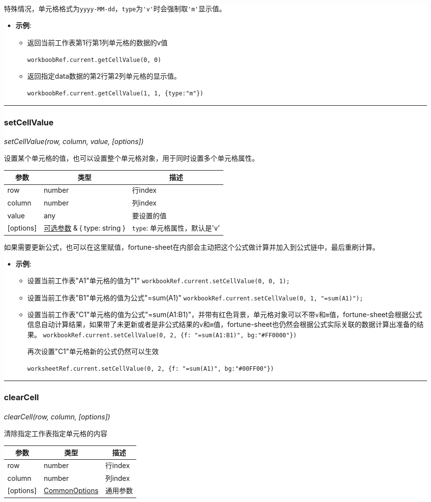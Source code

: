   特殊情况，单元格格式为`yyyy-MM-dd`，`type`为`'v'`时会强制取`'m'`显示值。

- **示例**:

  - 返回当前工作表第1行第1列单元格的数据的v值

    `workboobRef.current.getCellValue(0, 0)`

  - 返回指定data数据的第2行第2列单元格的显示值。

    `workboobRef.current.getCellValue(1, 1, {type:"m"})`

---

### setCellValue

_setCellValue(row, column, value, [options])_

设置某个单元格的值，也可以设置整个单元格对象，用于同时设置多个单元格属性。

| 参数 | 类型 | 描述 |
| --- | --- | --- |
| row | number | 行index |
| column | number | 列index |
| value | any | 要设置的值 |
| [options] | [可选参数](#commonoptions) & { type: string } | `type`: 单元格属性，默认是'v' |

如果需要更新公式，也可以在这里赋值，fortune-sheet在内部会主动把这个公式做计算并加入到公式链中，最后重刷计算。

- **示例**:

  - 设置当前工作表"A1"单元格的值为"1"    `workbookRef.current.setCellValue(0, 0, 1);`

  - 设置当前工作表"B1"单元格的值为公式"=sum(A1)"    `workbookRef.current.setCellValue(0, 1, "=sum(A1)");`

  - 设置当前工作表"C1"单元格的值为公式"=sum(A1:B1)"，并带有红色背景，单元格对象可以不带`v`和`m`值，fortune-sheet会根据公式信息自动计算结果，如果带了未更新或者是非公式结果的`v`和`m`值，fortune-sheet也仍然会根据公式实际关联的数据计算出准备的结果。    `workbookRef.current.setCellValue(0, 2, {f: "=sum(A1:B1)", bg:"#FF0000"})`

    再次设置"C1"单元格新的公式仍然可以生效

    `worksheetRef.current.setCellValue(0, 2, {f: "=sum(A1)", bg:"#00FF00"})`

---

### clearCell

_clearCell(row, column, [options])_

清除指定工作表指定单元格的内容

| 参数 | 类型 | 描述 |
| ----- | ----- | ------ |
| row | number | 行index |
| column | number | 列index |
| [options] | [CommonOptions](#commonoptions) | 通用参数 |
